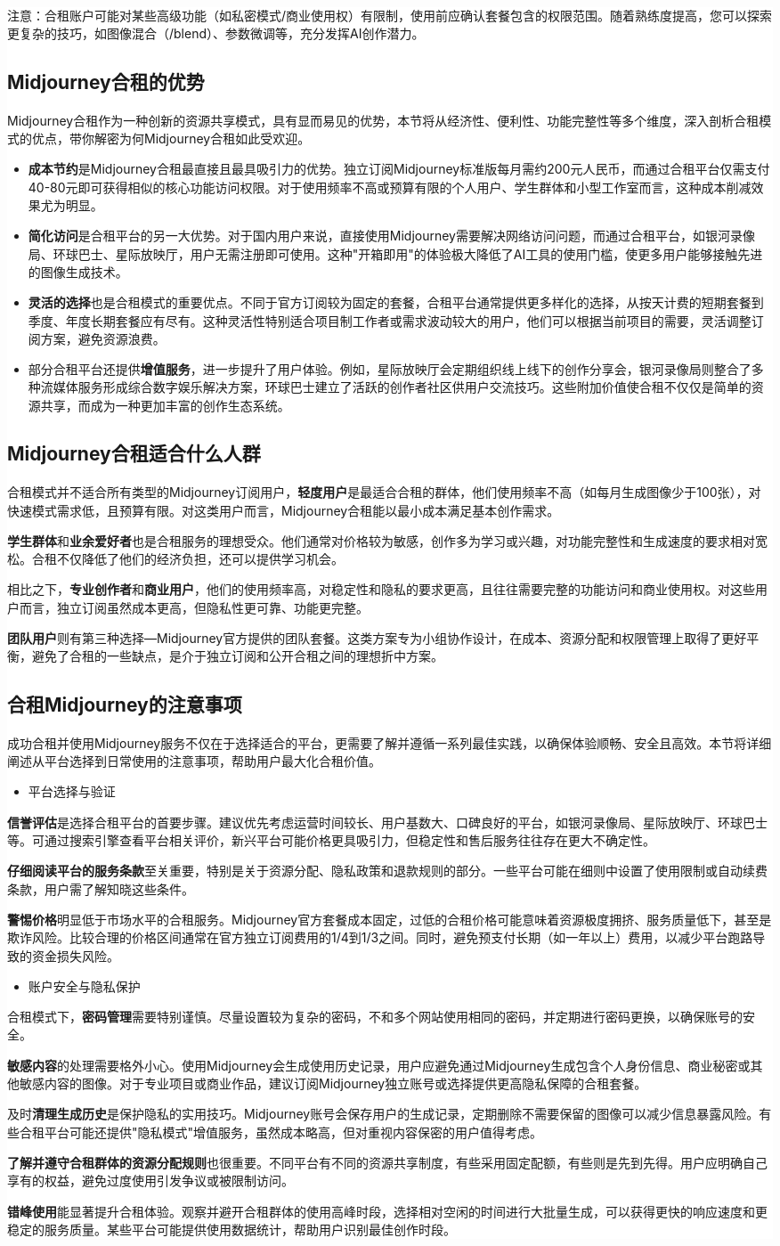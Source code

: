 注意：合租账户可能对某些高级功能（如私密模式/商业使用权）有限制，使用前应确认套餐包含的权限范围。随着熟练度提高，您可以探索更复杂的技巧，如图像混合（/blend）、参数微调等，充分发挥AI创作潜力。

## Midjourney合租的优势

Midjourney合租作为一种创新的资源共享模式，具有显而易见的优势，本节将从经济性、便利性、功能完整性等多个维度，深入剖析合租模式的优点，带你解密为何Midjourney合租如此受欢迎。

* **成本节约**是Midjourney合租最直接且最具吸引力的优势。独立订阅Midjourney标准版每月需约200元人民币，而通过合租平台仅需支付40-80元即可获得相似的核心功能访问权限。对于使用频率不高或预算有限的个人用户、学生群体和小型工作室而言，这种成本削减效果尤为明显。

* **简化访问**是合租平台的另一大优势。对于国内用户来说，直接使用Midjourney需要解决网络访问问题，而通过合租平台，如银河录像局、环球巴士、星际放映厅，用户无需注册即可使用。这种"开箱即用"的体验极大降低了AI工具的使用门槛，使更多用户能够接触先进的图像生成技术。

* **灵活的选择**也是合租模式的重要优点。不同于官方订阅较为固定的套餐，合租平台通常提供更多样化的选择，从按天计费的短期套餐到季度、年度长期套餐应有尽有。这种灵活性特别适合项目制工作者或需求波动较大的用户，他们可以根据当前项目的需要，灵活调整订阅方案，避免资源浪费。

* 部分合租平台还提供**增值服务**，进一步提升了用户体验。例如，星际放映厅会定期组织线上线下的创作分享会，银河录像局则整合了多种流媒体服务形成综合数字娱乐解决方案，环球巴士建立了活跃的创作者社区供用户交流技巧。这些附加价值使合租不仅仅是简单的资源共享，而成为一种更加丰富的创作生态系统。

## Midjourney合租适合什么人群

合租模式并不适合所有类型的Midjourney订阅用户，**轻度用户**是最适合合租的群体，他们使用频率不高（如每月生成图像少于100张），对快速模式需求低，且预算有限。对这类用户而言，Midjourney合租能以最小成本满足基本创作需求。

**学生群体**和**业余爱好者**也是合租服务的理想受众。他们通常对价格较为敏感，创作多为学习或兴趣，对功能完整性和生成速度的要求相对宽松。合租不仅降低了他们的经济负担，还可以提供学习机会。

相比之下，**专业创作者**和**商业用户**，他们的使用频率高，对稳定性和隐私的要求更高，且往往需要完整的功能访问和商业使用权。对这些用户而言，独立订阅虽然成本更高，但隐私性更可靠、功能更完整。

**团队用户**则有第三种选择—Midjourney官方提供的团队套餐。这类方案专为小组协作设计，在成本、资源分配和权限管理上取得了更好平衡，避免了合租的一些缺点，是介于独立订阅和公开合租之间的理想折中方案。

## 合租Midjourney的注意事项

成功合租并使用Midjourney服务不仅在于选择适合的平台，更需要了解并遵循一系列最佳实践，以确保体验顺畅、安全且高效。本节将详细阐述从平台选择到日常使用的注意事项，帮助用户最大化合租价值。

* 平台选择与验证

**信誉评估**是选择合租平台的首要步骤。建议优先考虑运营时间较长、用户基数大、口碑良好的平台，如银河录像局、星际放映厅、环球巴士等。可通过搜索引擎查看平台相关评价，新兴平台可能价格更具吸引力，但稳定性和售后服务往往存在更大不确定性。

**仔细阅读平台的服务条款**至关重要，特别是关于资源分配、隐私政策和退款规则的部分。一些平台可能在细则中设置了使用限制或自动续费条款，用户需了解知晓这些条件。

**警惕价格**明显低于市场水平的合租服务。Midjourney官方套餐成本固定，过低的合租价格可能意味着资源极度拥挤、服务质量低下，甚至是欺诈风险。比较合理的价格区间通常在官方独立订阅费用的1/4到1/3之间。同时，避免预支付长期（如一年以上）费用，以减少平台跑路导致的资金损失风险。

* 账户安全与隐私保护

合租模式下，**密码管理**需要特别谨慎。尽量设置较为复杂的密码，不和多个网站使用相同的密码，并定期进行密码更换，以确保账号的安全。

**敏感内容**的处理需要格外小心。使用Midjourney会生成使用历史记录，用户应避免通过Midjourney生成包含个人身份信息、商业秘密或其他敏感内容的图像。对于专业项目或商业作品，建议订阅Midjourney独立账号或选择提供更高隐私保障的合租套餐。

及时**清理生成历史**是保护隐私的实用技巧。Midjourney账号会保存用户的生成记录，定期删除不需要保留的图像可以减少信息暴露风险。有些合租平台可能还提供"隐私模式"增值服务，虽然成本略高，但对重视内容保密的用户值得考虑。

**了解并遵守合租群体的资源分配规则**也很重要。不同平台有不同的资源共享制度，有些采用固定配额，有些则是先到先得。用户应明确自己享有的权益，避免过度使用引发争议或被限制访问。

**错峰使用**能显著提升合租体验。观察并避开合租群体的使用高峰时段，选择相对空闲的时间进行大批量生成，可以获得更快的响应速度和更稳定的服务质量。某些平台可能提供使用数据统计，帮助用户识别最佳创作时段。
